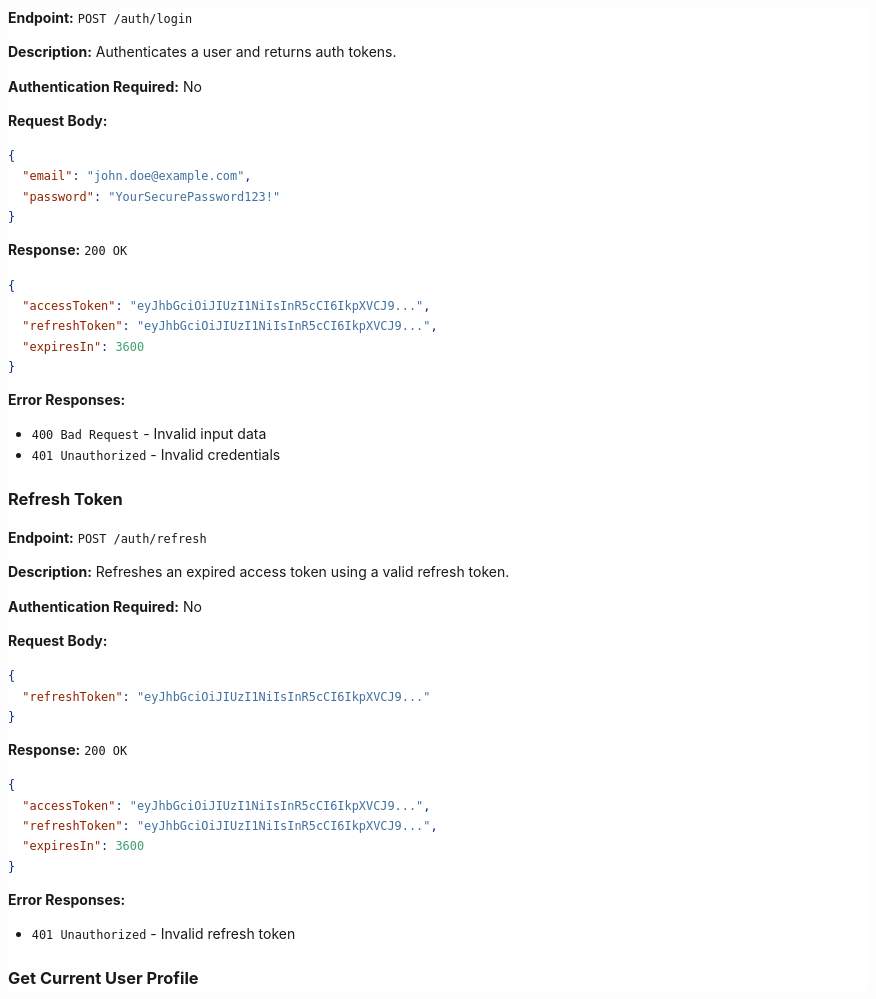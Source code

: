 **Endpoint:** `POST /auth/login`

**Description:** Authenticates a user and returns auth tokens.

**Authentication Required:** No

**Request Body:**

```json
{
  "email": "john.doe@example.com",
  "password": "YourSecurePassword123!"
}
```

**Response:** `200 OK`

```json
{
  "accessToken": "eyJhbGciOiJIUzI1NiIsInR5cCI6IkpXVCJ9...",
  "refreshToken": "eyJhbGciOiJIUzI1NiIsInR5cCI6IkpXVCJ9...",
  "expiresIn": 3600
}
```

**Error Responses:**

- `400 Bad Request` - Invalid input data
- `401 Unauthorized` - Invalid credentials

### Refresh Token

**Endpoint:** `POST /auth/refresh`

**Description:** Refreshes an expired access token using a valid refresh token.

**Authentication Required:** No

**Request Body:**

```json
{
  "refreshToken": "eyJhbGciOiJIUzI1NiIsInR5cCI6IkpXVCJ9..."
}
```

**Response:** `200 OK`

```json
{
  "accessToken": "eyJhbGciOiJIUzI1NiIsInR5cCI6IkpXVCJ9...",
  "refreshToken": "eyJhbGciOiJIUzI1NiIsInR5cCI6IkpXVCJ9...",
  "expiresIn": 3600
}
```

**Error Responses:**

- `401 Unauthorized` - Invalid refresh token

### Get Current User Profile
